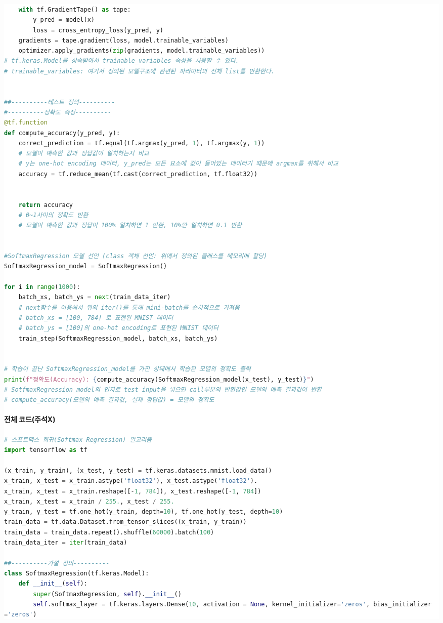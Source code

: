 ```python
    with tf.GradientTape() as tape:
        y_pred = model(x)
        loss = cross_entropy_loss(y_pred, y)
    gradients = tape.gradient(loss, model.trainable_variables)
    optimizer.apply_gradients(zip(gradients, model.trainable_variables))
# tf.keras.Model를 상속받아서 trainable_variables 속성을 사용할 수 있다.
# trainable_variables: 여기서 정의된 모델구조에 관련된 파라미터의 전체 list를 반환한다.


##----------테스트 정의----------
#----------정확도 측정----------
@tf.function 
def compute_accuracy(y_pred, y): 
    correct_prediction = tf.equal(tf.argmax(y_pred, 1), tf.argmax(y, 1))
    # 모델이 예측한 값과 정답값이 일치하는지 비교
    # y는 one-hot encoding 데이터, y_pred는 모든 요소에 값이 들어있는 데이터기 때문에 argmax를 취해서 비교
    accuracy = tf.reduce_mean(tf.cast(correct_prediction, tf.float32))
       

    return accuracy
    # 0~1사이의 정확도 반환
    # 모델이 예측한 값과 정답이 100% 일치하면 1 반환, 10%만 일치하면 0.1 반환


#SoftmaxRegression 모델 선언 (class 객체 선언: 위에서 정의된 클래스를 메모리에 할당)
SoftmaxRegression_model = SoftmaxRegression()

for i in range(1000):
    batch_xs, batch_ys = next(train_data_iter)
    # next함수를 이용해서 위의 iter()를 통해 mini-batch를 순차적으로 가져옴
    # batch_xs = [100, 784] 로 표현된 MNIST 데이터
    # batch_ys = [100]의 one-hot encoding로 표현된 MNIST 데이터
    train_step(SoftmaxRegression_model, batch_xs, batch_ys)


# 학습이 끝난 SoftmaxRegression_model를 가진 상태에서 학습된 모델의 정확도 출력
print(f"정확도(Accuracy): {compute_accuracy(SoftmaxRegression_model(x_test), y_test)}")
# SotfmaxRegression_model의 인자로 test input을 넣으면 call부분의 반환값인 모델의 예측 결과값이 반환
# compute_accuracy(모델의 예측 결과값, 실제 정답값) = 모델의 정확도
```



#### 전체 코드(주석X)

```python
# 스프트맥스 회귀(Softmax Regression) 알고리즘
import tensorflow as tf

(x_train, y_train), (x_test, y_test) = tf.keras.datasets.mnist.load_data() 
x_train, x_test = x_train.astype('float32'), x_test.astype('float32').  
x_train, x_test = x_train.reshape([-1, 784]), x_test.reshape([-1, 784])
x_train, x_test = x_train / 255., x_test / 255.
y_train, y_test = tf.one_hot(y_train, depth=10), tf.one_hot(y_test, depth=10)
train_data = tf.data.Dataset.from_tensor_slices((x_train, y_train))
train_data = train_data.repeat().shuffle(60000).batch(100)
train_data_iter = iter(train_data)

##----------가설 정의----------
class SoftmaxRegression(tf.keras.Model):  
    def __init__(self): 
        super(SoftmaxRegression, self).__init__()
        self.softmax_layer = tf.keras.layers.Dense(10, activation = None, kernel_initializer='zeros', bias_initializer='zeros')

```